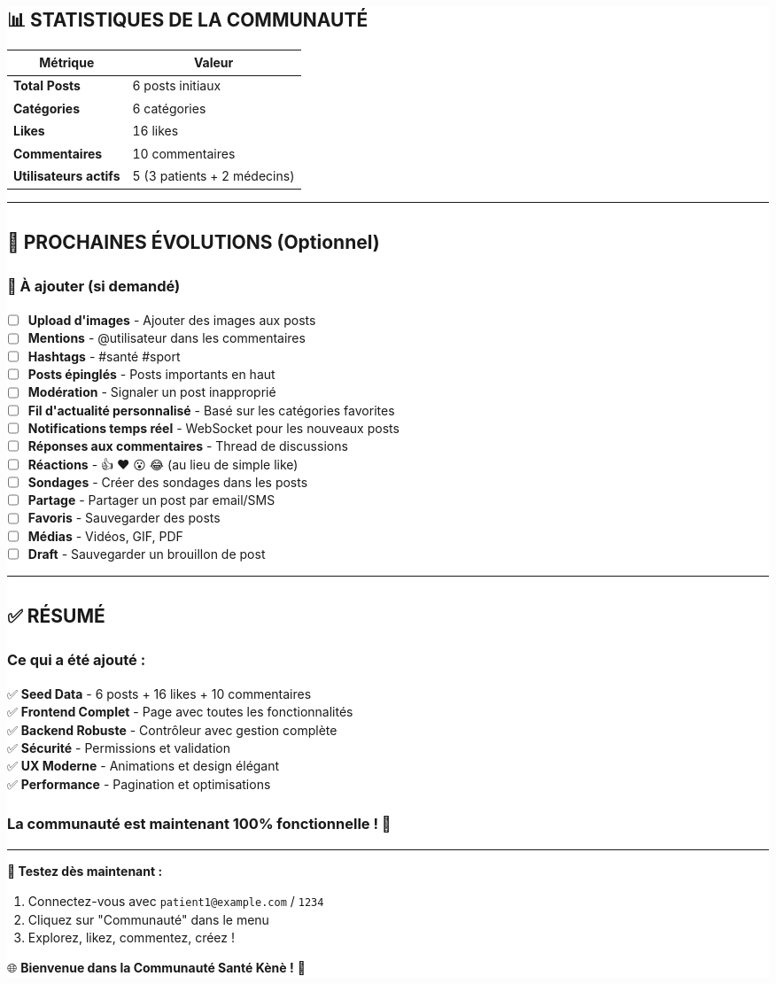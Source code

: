 
## 📊 **STATISTIQUES DE LA COMMUNAUTÉ**

| Métrique | Valeur |
|----------|--------|
| **Total Posts** | 6 posts initiaux |
| **Catégories** | 6 catégories |
| **Likes** | 16 likes |
| **Commentaires** | 10 commentaires |
| **Utilisateurs actifs** | 5 (3 patients + 2 médecins) |

---

## 🎯 **PROCHAINES ÉVOLUTIONS (Optionnel)**

### 🚧 À ajouter (si demandé)
- [ ] **Upload d'images** - Ajouter des images aux posts
- [ ] **Mentions** - @utilisateur dans les commentaires
- [ ] **Hashtags** - #santé #sport
- [ ] **Posts épinglés** - Posts importants en haut
- [ ] **Modération** - Signaler un post inapproprié
- [ ] **Fil d'actualité personnalisé** - Basé sur les catégories favorites
- [ ] **Notifications temps réel** - WebSocket pour les nouveaux posts
- [ ] **Réponses aux commentaires** - Thread de discussions
- [ ] **Réactions** - 👍 ❤️ 😮 😂 (au lieu de simple like)
- [ ] **Sondages** - Créer des sondages dans les posts
- [ ] **Partage** - Partager un post par email/SMS
- [ ] **Favoris** - Sauvegarder des posts
- [ ] **Médias** - Vidéos, GIF, PDF
- [ ] **Draft** - Sauvegarder un brouillon de post

---

## ✅ **RÉSUMÉ**

### Ce qui a été ajouté :
✅ **Seed Data** - 6 posts + 16 likes + 10 commentaires  
✅ **Frontend Complet** - Page avec toutes les fonctionnalités  
✅ **Backend Robuste** - Contrôleur avec gestion complète  
✅ **Sécurité** - Permissions et validation  
✅ **UX Moderne** - Animations et design élégant  
✅ **Performance** - Pagination et optimisations  

### La communauté est maintenant 100% fonctionnelle ! 🎉

---

**🧪 Testez dès maintenant :**
1. Connectez-vous avec `patient1@example.com` / `1234`
2. Cliquez sur "Communauté" dans le menu
3. Explorez, likez, commentez, créez !

🌐 **Bienvenue dans la Communauté Santé Kènè !** 💚


